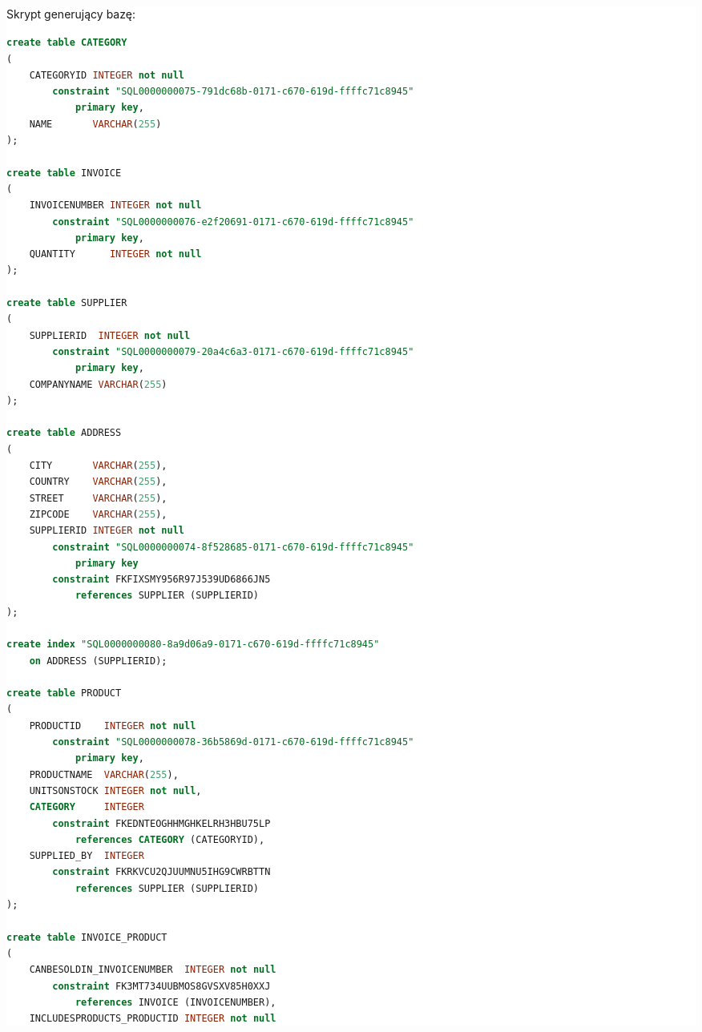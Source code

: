 Skrypt generujący bazę:

```sql
create table CATEGORY
(
    CATEGORYID INTEGER not null
        constraint "SQL0000000075-791dc68b-0171-c670-619d-ffffc71c8945"
            primary key,
    NAME       VARCHAR(255)
);

create table INVOICE
(
    INVOICENUMBER INTEGER not null
        constraint "SQL0000000076-e2f20691-0171-c670-619d-ffffc71c8945"
            primary key,
    QUANTITY      INTEGER not null
);

create table SUPPLIER
(
    SUPPLIERID  INTEGER not null
        constraint "SQL0000000079-20a4c6a3-0171-c670-619d-ffffc71c8945"
            primary key,
    COMPANYNAME VARCHAR(255)
);

create table ADDRESS
(
    CITY       VARCHAR(255),
    COUNTRY    VARCHAR(255),
    STREET     VARCHAR(255),
    ZIPCODE    VARCHAR(255),
    SUPPLIERID INTEGER not null
        constraint "SQL0000000074-8f528685-0171-c670-619d-ffffc71c8945"
            primary key
        constraint FKFIXSMY956R97J539UD6866JN5
            references SUPPLIER (SUPPLIERID)
);

create index "SQL0000000080-8a9d06a9-0171-c670-619d-ffffc71c8945"
    on ADDRESS (SUPPLIERID);

create table PRODUCT
(
    PRODUCTID    INTEGER not null
        constraint "SQL0000000078-36b5869d-0171-c670-619d-ffffc71c8945"
            primary key,
    PRODUCTNAME  VARCHAR(255),
    UNITSONSTOCK INTEGER not null,
    CATEGORY     INTEGER
        constraint FKEDNTEOGHHMGHKELRH3HBU75LP
            references CATEGORY (CATEGORYID),
    SUPPLIED_BY  INTEGER
        constraint FKRKVCU2QJUUMNU5IHG9CWRBTTN
            references SUPPLIER (SUPPLIERID)
);

create table INVOICE_PRODUCT
(
    CANBESOLDIN_INVOICENUMBER  INTEGER not null
        constraint FK3MT734UUBMOS8GVSXV85H0XXJ
            references INVOICE (INVOICENUMBER),
    INCLUDESPRODUCTS_PRODUCTID INTEGER not null
```